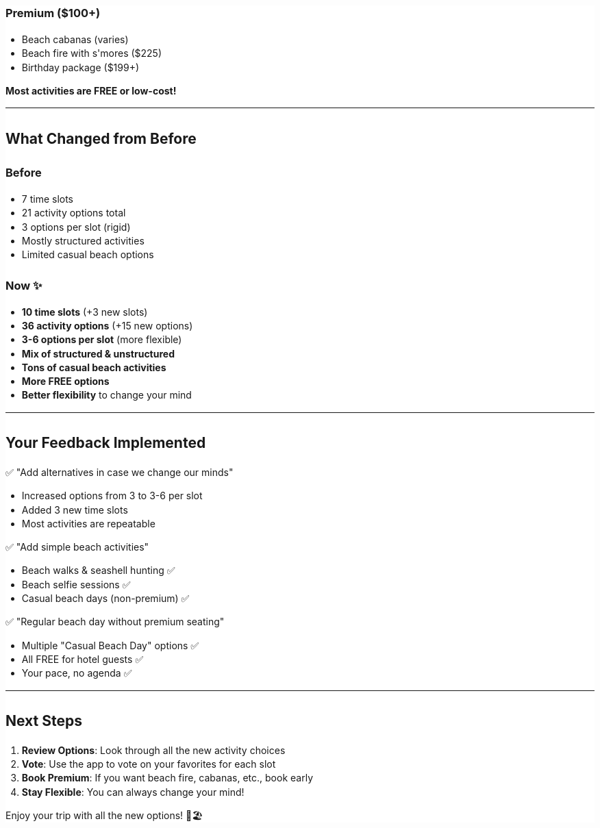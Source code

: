 ### Premium ($100+)
- Beach cabanas (varies)
- Beach fire with s'mores ($225)
- Birthday package ($199+)

**Most activities are FREE or low-cost!**

---

## What Changed from Before

### Before
- 7 time slots
- 21 activity options total
- 3 options per slot (rigid)
- Mostly structured activities
- Limited casual beach options

### Now ✨
- **10 time slots** (+3 new slots)
- **36 activity options** (+15 new options)
- **3-6 options per slot** (more flexible)
- **Mix of structured & unstructured**
- **Tons of casual beach activities**
- **More FREE options**
- **Better flexibility** to change your mind

---

## Your Feedback Implemented

✅ "Add alternatives in case we change our minds"
- Increased options from 3 to 3-6 per slot
- Added 3 new time slots
- Most activities are repeatable

✅ "Add simple beach activities"
- Beach walks & seashell hunting ✅
- Beach selfie sessions ✅
- Casual beach days (non-premium) ✅

✅ "Regular beach day without premium seating"
- Multiple "Casual Beach Day" options ✅
- All FREE for hotel guests ✅
- Your pace, no agenda ✅

---

## Next Steps

1. **Review Options**: Look through all the new activity choices
2. **Vote**: Use the app to vote on your favorites for each slot
3. **Book Premium**: If you want beach fire, cabanas, etc., book early
4. **Stay Flexible**: You can always change your mind!

Enjoy your trip with all the new options! 🎉🏖️
